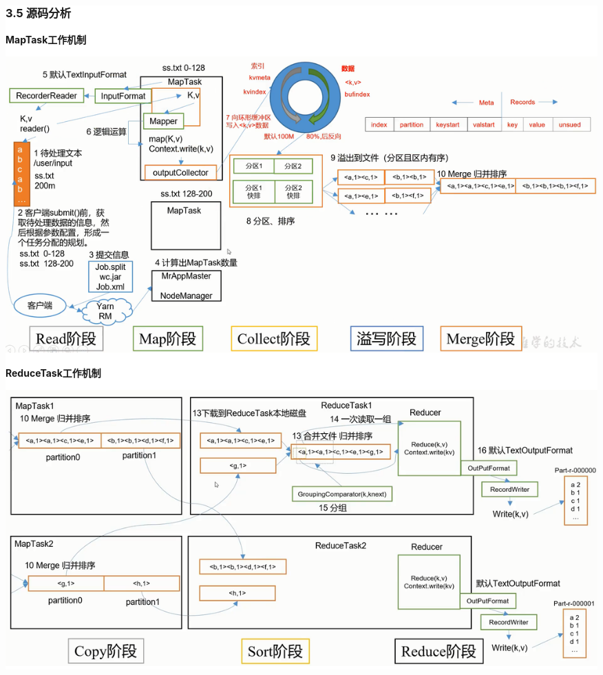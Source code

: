 ### 3.5 源码分析

**MapTask工作机制**

![image-20210727093324372](hadoop3.x.assets/image-20210727093324372.png)

**ReduceTask工作机制**

![image-20210727093509160](hadoop3.x.assets/image-20210727093509160.png)

